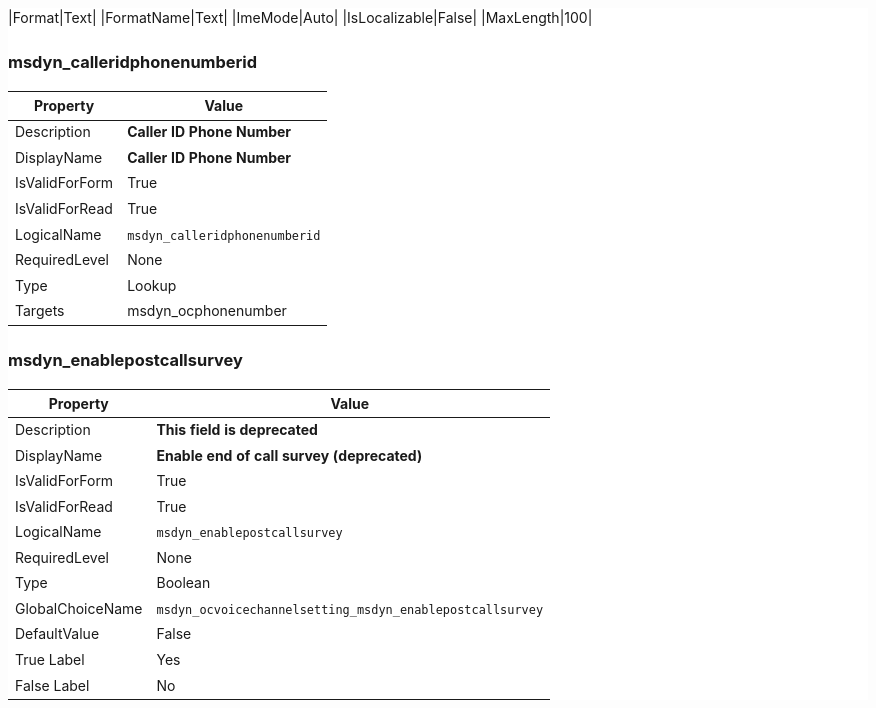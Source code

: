 |Format|Text|
|FormatName|Text|
|ImeMode|Auto|
|IsLocalizable|False|
|MaxLength|100|

### <a name="BKMK_msdyn_calleridphonenumberid"></a> msdyn_calleridphonenumberid

|Property|Value|
|---|---|
|Description|**Caller ID Phone Number**|
|DisplayName|**Caller ID Phone Number**|
|IsValidForForm|True|
|IsValidForRead|True|
|LogicalName|`msdyn_calleridphonenumberid`|
|RequiredLevel|None|
|Type|Lookup|
|Targets|msdyn_ocphonenumber|

### <a name="BKMK_msdyn_enablepostcallsurvey"></a> msdyn_enablepostcallsurvey

|Property|Value|
|---|---|
|Description|**This field is deprecated**|
|DisplayName|**Enable end of call survey (deprecated)**|
|IsValidForForm|True|
|IsValidForRead|True|
|LogicalName|`msdyn_enablepostcallsurvey`|
|RequiredLevel|None|
|Type|Boolean|
|GlobalChoiceName|`msdyn_ocvoicechannelsetting_msdyn_enablepostcallsurvey`|
|DefaultValue|False|
|True Label|Yes|
|False Label|No|
